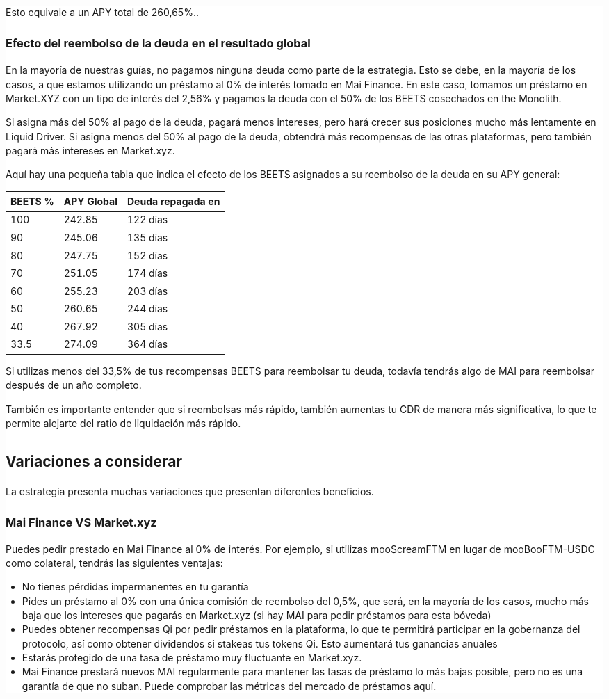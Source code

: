 Esto equivale a un APY total de 260,65%..

### Efecto del reembolso de la deuda en el resultado global

En la mayoría de nuestras guías, no pagamos ninguna deuda como parte de la estrategia. Esto se debe, en la mayoría de los casos, a que estamos utilizando un préstamo al 0% de interés tomado en Mai Finance. En este caso, tomamos un préstamo en Market.XYZ con un tipo de interés del 2,56% y pagamos la deuda con el 50% de los BEETS cosechados en the Monolith.&#x20;

Si asigna más del 50% al pago de la deuda, pagará menos intereses, pero hará crecer sus posiciones mucho más lentamente en Liquid Driver. Si asigna menos del 50% al pago de la deuda, obtendrá más recompensas de las otras plataformas, pero también pagará más intereses en Market.xyz.&#x20;

Aquí hay una pequeña tabla que indica el efecto de los BEETS asignados a su reembolso de la deuda en su APY general:

| BEETS % | APY Global | Deuda repagada en  |
| ------- | ---------- | ------------------ |
| 100     | 242.85     | 122 días           |
| 90      | 245.06     | 135 días           |
| 80      | 247.75     | 152 días           |
| 70      | 251.05     | 174 días           |
| 60      | 255.23     | 203 días           |
| 50      | 260.65     | 244 días           |
| 40      | 267.92     | 305 días           |
| 33.5    | 274.09     | 364 días           |

Si utilizas menos del 33,5% de tus recompensas BEETS para reembolsar tu deuda, todavía tendrás algo de MAI para reembolsar después de un año completo.&#x20;

También es importante entender que si reembolsas más rápido, también aumentas tu CDR de manera más significativa, lo que te permite alejarte del ratio de liquidación más rápido.

## Variaciones a considerar

La estrategia presenta muchas variaciones que presentan diferentes beneficios.

### Mai Finance VS Market.xyz

Puedes pedir prestado en [Mai Finance](https://app.mai.finance) al 0% de interés. Por ejemplo, si utilizas mooScreamFTM en lugar de mooBooFTM-USDC como colateral, tendrás las siguientes ventajas:

* No tienes pérdidas impermanentes en tu garantía&#x20;
* Pides un préstamo al 0% con una única comisión de reembolso del 0,5%, que será, en la mayoría de los casos, mucho más baja que los intereses que pagarás en Market.xyz (si hay MAI para pedir préstamos para esta bóveda)&#x20;
* Puedes obtener recompensas Qi por pedir préstamos en la plataforma, lo que te permitirá participar en la gobernanza del protocolo, así como obtener dividendos si stakeas tus tokens Qi. Esto aumentará tus ganancias anuales&#x20;
* Estarás protegido de una tasa de préstamo muy fluctuante en Market.xyz.&#x20;
* Mai Finance prestará nuevos MAI regularmente para mantener las tasas de préstamo lo más bajas posible, pero no es una garantía de que no suban. Puede comprobar las métricas del mercado de préstamos [aquí](https://metrics.market.xyz/d/HChNahwGk/fuse-pool-details?orgId=1\&refresh=10s\&var-poolID=10\&var-chain=250).
